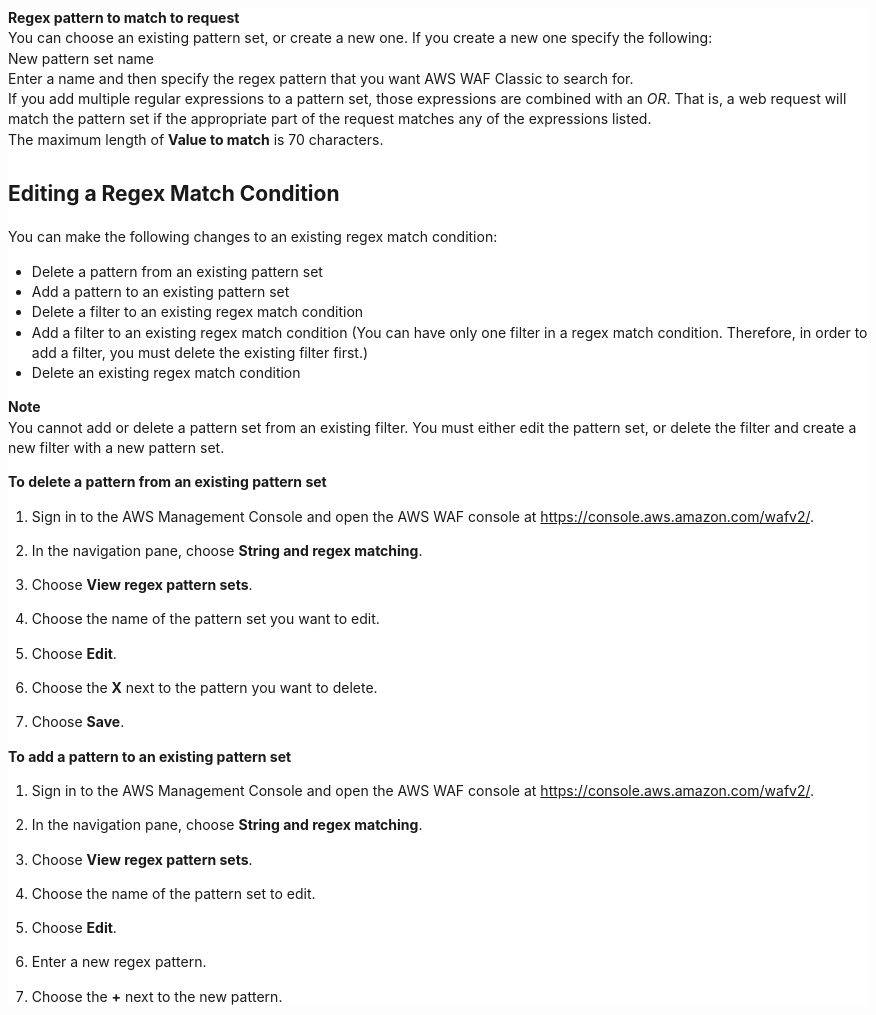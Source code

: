 **Regex pattern to match to request**  
You can choose an existing pattern set, or create a new one\. If you create a new one specify the following:    
New pattern set name  
Enter a name and then specify the regex pattern that you want AWS WAF Classic to search for\.   
If you add multiple regular expressions to a pattern set, those expressions are combined with an *OR*\. That is, a web request will match the pattern set if the appropriate part of the request matches any of the expressions listed\.  
The maximum length of **Value to match** is 70 characters\. 

## Editing a Regex Match Condition<a name="classic-web-acl-regex-conditions-editing"></a>

You can make the following changes to an existing regex match condition:
+ Delete a pattern from an existing pattern set
+ Add a pattern to an existing pattern set
+ Delete a filter to an existing regex match condition
+ Add a filter to an existing regex match condition \(You can have only one filter in a regex match condition\. Therefore, in order to add a filter, you must delete the existing filter first\.\)
+ Delete an existing regex match condition

**Note**  
You cannot add or delete a pattern set from an existing filter\. You must either edit the pattern set, or delete the filter and create a new filter with a new pattern set\.<a name="classic-web-acl-regex-conditions-editing-procedure-delete-pattern"></a>

**To delete a pattern from an existing pattern set**

1. Sign in to the AWS Management Console and open the AWS WAF console at [https://console\.aws\.amazon\.com/wafv2/](https://console.aws.amazon.com/wafv2/)\. 

1. In the navigation pane, choose **String and regex matching**\.

1. Choose **View regex pattern sets**\.

1. Choose the name of the pattern set you want to edit\.

1. Choose **Edit**\.

1. Choose the **X** next to the pattern you want to delete\.

1. Choose **Save**\.<a name="classic-web-acl-regex-conditions-editing-procedure-add-pattern"></a>

**To add a pattern to an existing pattern set**

1. Sign in to the AWS Management Console and open the AWS WAF console at [https://console\.aws\.amazon\.com/wafv2/](https://console.aws.amazon.com/wafv2/)\. 

1. In the navigation pane, choose **String and regex matching**\.

1. Choose **View regex pattern sets**\.

1. Choose the name of the pattern set to edit\.

1. Choose **Edit**\.

1. Enter a new regex pattern\.

1. Choose the **\+** next to the new pattern\.
